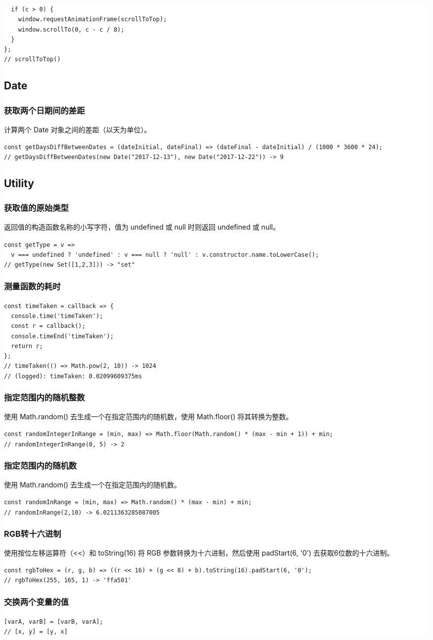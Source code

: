 ```
  if (c > 0) {
    window.requestAnimationFrame(scrollToTop);
    window.scrollTo(0, c - c / 8);
  }
};
// scrollToTop()
```

## Date
### 获取两个日期间的差距
计算两个 Date 对象之间的差距（以天为单位）。
```
const getDaysDiffBetweenDates = (dateInitial, dateFinal) => (dateFinal - dateInitial) / (1000 * 3600 * 24);
// getDaysDiffBetweenDates(new Date("2017-12-13"), new Date("2017-12-22")) -> 9
```

## Utility
### 获取值的原始类型
返回值的构造函数名称的小写字符，值为 undefined 或 null 时则返回 undefined 或 null。  
```
const getType = v =>
  v === undefined ? 'undefined' : v === null ? 'null' : v.constructor.name.toLowerCase();
// getType(new Set([1,2,3])) -> "set"
```
### 测量函数的耗时
```
const timeTaken = callback => {
  console.time('timeTaken');
  const r = callback();
  console.timeEnd('timeTaken');
  return r;
};
// timeTaken(() => Math.pow(2, 10)) -> 1024
// (logged): timeTaken: 0.02099609375ms
```
### 指定范围内的随机整数
使用 Math.random() 去生成一个在指定范围内的随机数，使用 Math.floor() 将其转换为整数。
```
const randomIntegerInRange = (min, max) => Math.floor(Math.random() * (max - min + 1)) + min;
// randomIntegerInRange(0, 5) -> 2
```
### 指定范围内的随机数
使用 Math.random() 去生成一个在指定范围内的随机数。
```
const randomInRange = (min, max) => Math.random() * (max - min) + min;
// randomInRange(2,10) -> 6.0211363285087005
```
### RGB转十六进制
使用按位左移运算符（<<）和 toString(16) 将 RGB 参数转换为十六进制，然后使用 padStart(6, '0') 去获取6位数的十六进制。
```
const rgbToHex = (r, g, b) => ((r << 16) + (g << 8) + b).toString(16).padStart(6, '0');
// rgbToHex(255, 165, 1) -> 'ffa501'
```
### 交换两个变量的值
```
[varA, varB] = [varB, varA];
// [x, y] = [y, x]
```